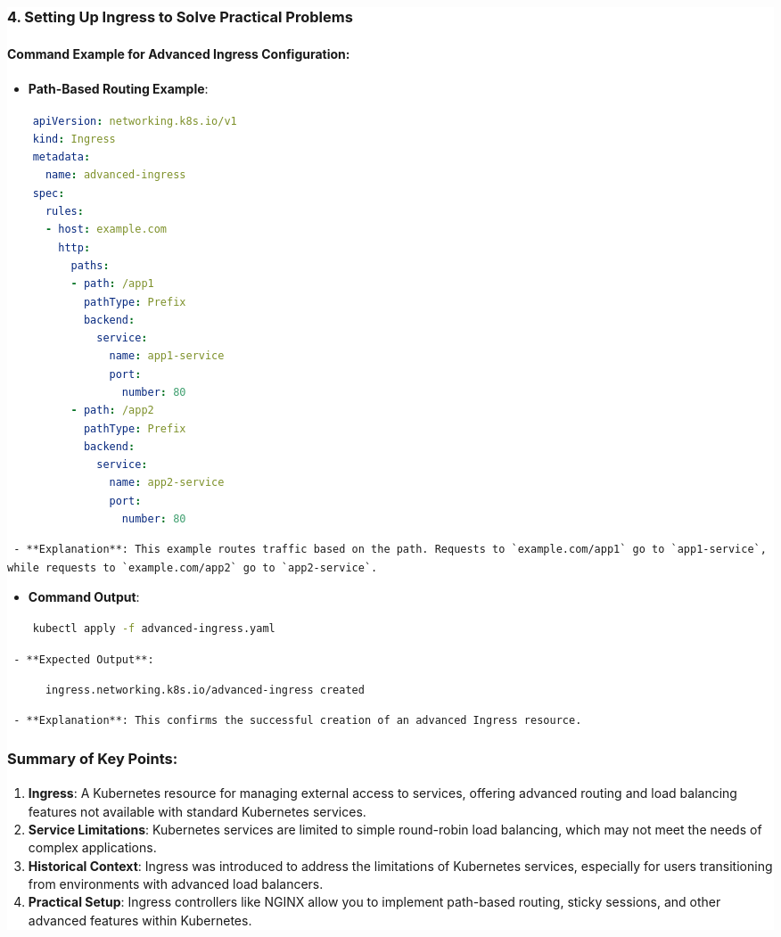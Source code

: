 ### **4. Setting Up Ingress to Solve Practical Problems**

#### **Command Example for Advanced Ingress Configuration:**
   - **Path-Based Routing Example**:
 ```yaml
     apiVersion: networking.k8s.io/v1
     kind: Ingress
     metadata:
       name: advanced-ingress
     spec:
       rules:
       - host: example.com
         http:
           paths:
           - path: /app1
             pathType: Prefix
             backend:
               service:
                 name: app1-service
                 port:
                   number: 80
           - path: /app2
             pathType: Prefix
             backend:
               service:
                 name: app2-service
                 port:
                   number: 80
 ```
     - **Explanation**: This example routes traffic based on the path. Requests to `example.com/app1` go to `app1-service`, while requests to `example.com/app2` go to `app2-service`.

   - **Command Output**:
 ```bash
     kubectl apply -f advanced-ingress.yaml
 ```
     - **Expected Output**:
 ```
       ingress.networking.k8s.io/advanced-ingress created
 ```
     - **Explanation**: This confirms the successful creation of an advanced Ingress resource.

### **Summary of Key Points:**

1. **Ingress**: A Kubernetes resource for managing external access to services, offering advanced routing and load balancing features not available with standard Kubernetes services.
2. **Service Limitations**: Kubernetes services are limited to simple round-robin load balancing, which may not meet the needs of complex applications.
3. **Historical Context**: Ingress was introduced to address the limitations of Kubernetes services, especially for users transitioning from environments with advanced load balancers.
4. **Practical Setup**: Ingress controllers like NGINX allow you to implement path-based routing, sticky sessions, and other advanced features within Kubernetes.
